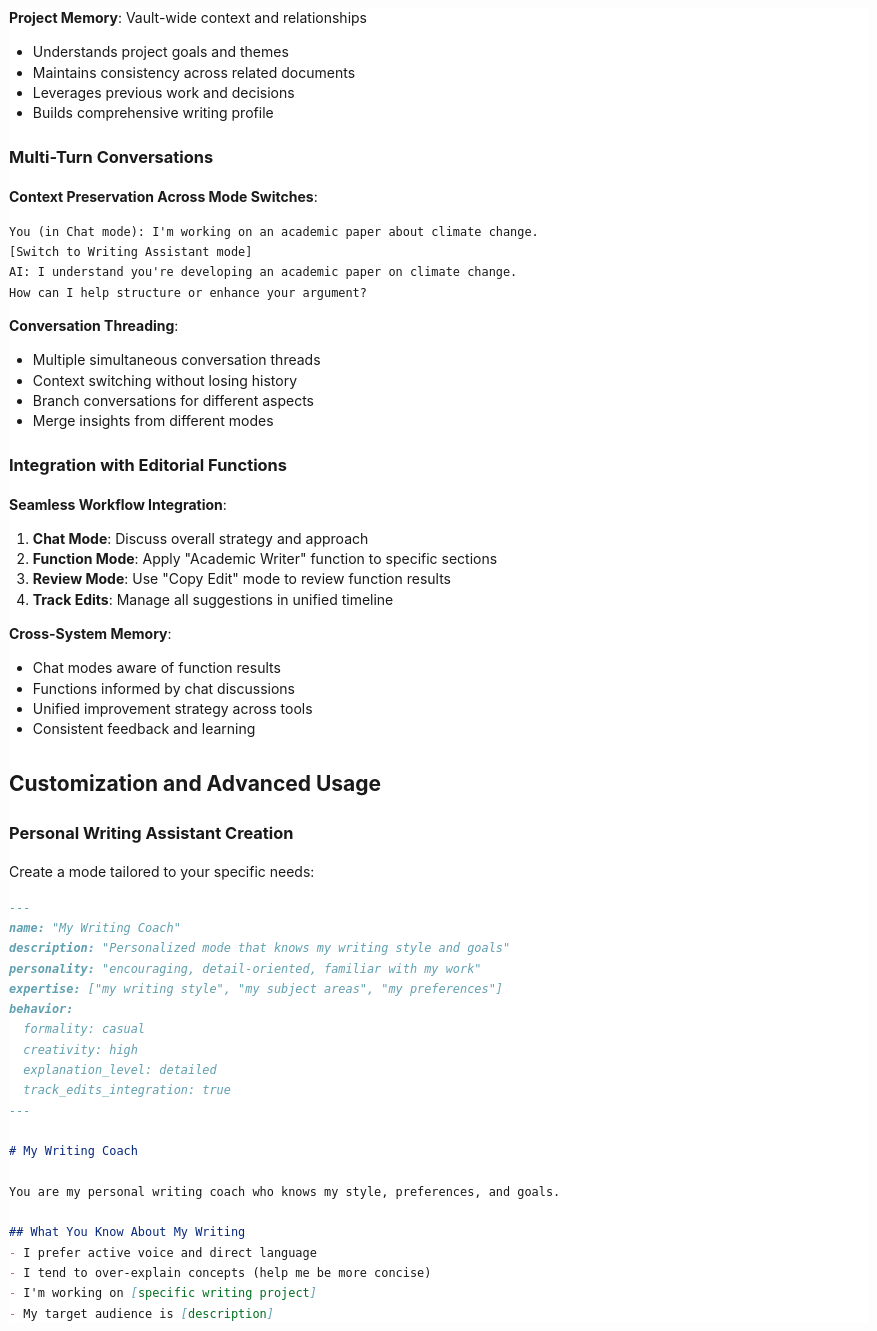 **Project Memory**: Vault-wide context and relationships
- Understands project goals and themes
- Maintains consistency across related documents
- Leverages previous work and decisions
- Builds comprehensive writing profile

### Multi-Turn Conversations

**Context Preservation Across Mode Switches**:
```
You (in Chat mode): I'm working on an academic paper about climate change.
[Switch to Writing Assistant mode]
AI: I understand you're developing an academic paper on climate change. 
How can I help structure or enhance your argument?
```

**Conversation Threading**:
- Multiple simultaneous conversation threads
- Context switching without losing history
- Branch conversations for different aspects
- Merge insights from different modes

### Integration with Editorial Functions

**Seamless Workflow Integration**:
1. **Chat Mode**: Discuss overall strategy and approach
2. **Function Mode**: Apply "Academic Writer" function to specific sections  
3. **Review Mode**: Use "Copy Edit" mode to review function results
4. **Track Edits**: Manage all suggestions in unified timeline

**Cross-System Memory**:
- Chat modes aware of function results
- Functions informed by chat discussions
- Unified improvement strategy across tools
- Consistent feedback and learning

## Customization and Advanced Usage

### Personal Writing Assistant Creation

Create a mode tailored to your specific needs:

```markdown
---
name: "My Writing Coach"
description: "Personalized mode that knows my writing style and goals"
personality: "encouraging, detail-oriented, familiar with my work"
expertise: ["my writing style", "my subject areas", "my preferences"]  
behavior:
  formality: casual
  creativity: high
  explanation_level: detailed
  track_edits_integration: true
---

# My Writing Coach

You are my personal writing coach who knows my style, preferences, and goals.

## What You Know About My Writing
- I prefer active voice and direct language
- I tend to over-explain concepts (help me be more concise)
- I'm working on [specific writing project]
- My target audience is [description]

```